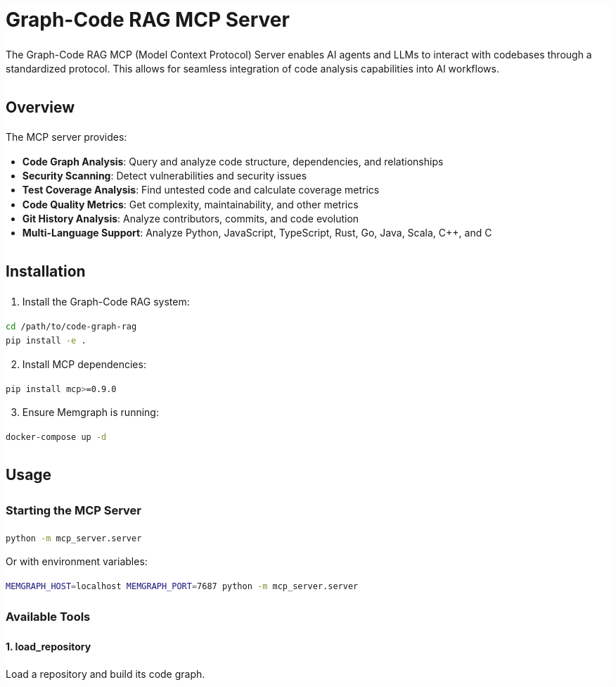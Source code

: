 # Graph-Code RAG MCP Server

The Graph-Code RAG MCP (Model Context Protocol) Server enables AI agents and LLMs to interact with codebases through a standardized protocol. This allows for seamless integration of code analysis capabilities into AI workflows.

## Overview

The MCP server provides:
- **Code Graph Analysis**: Query and analyze code structure, dependencies, and relationships
- **Security Scanning**: Detect vulnerabilities and security issues
- **Test Coverage Analysis**: Find untested code and calculate coverage metrics
- **Code Quality Metrics**: Get complexity, maintainability, and other metrics
- **Git History Analysis**: Analyze contributors, commits, and code evolution
- **Multi-Language Support**: Analyze Python, JavaScript, TypeScript, Rust, Go, Java, Scala, C++, and C

## Installation

1. Install the Graph-Code RAG system:
```bash
cd /path/to/code-graph-rag
pip install -e .
```

2. Install MCP dependencies:
```bash
pip install mcp>=0.9.0
```

3. Ensure Memgraph is running:
```bash
docker-compose up -d
```

## Usage

### Starting the MCP Server

```bash
python -m mcp_server.server
```

Or with environment variables:
```bash
MEMGRAPH_HOST=localhost MEMGRAPH_PORT=7687 python -m mcp_server.server
```

### Available Tools

#### 1. load_repository
Load a repository and build its code graph.
